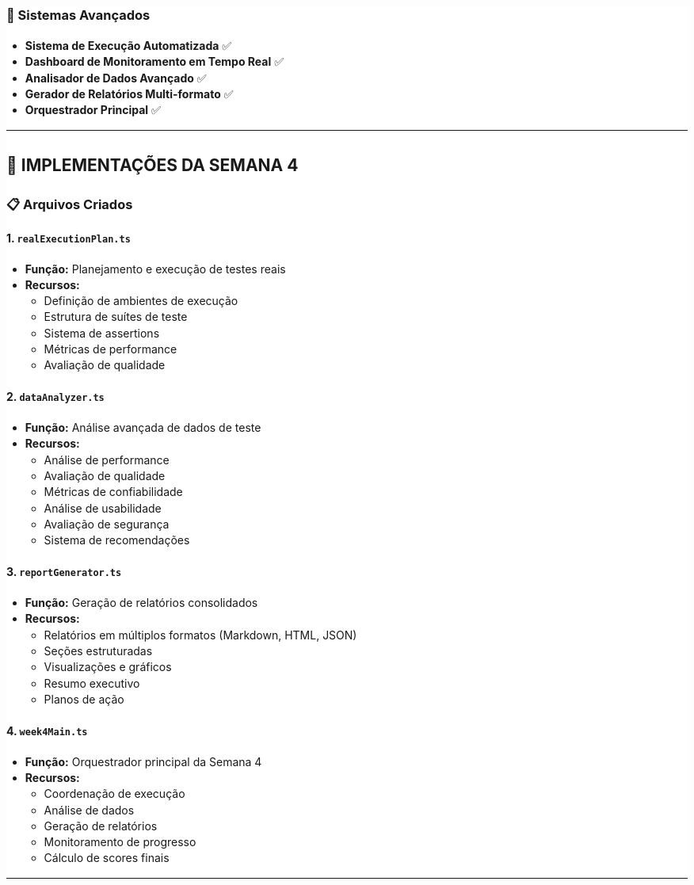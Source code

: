 ### 🚀 Sistemas Avançados
- **Sistema de Execução Automatizada** ✅
- **Dashboard de Monitoramento em Tempo Real** ✅
- **Analisador de Dados Avançado** ✅
- **Gerador de Relatórios Multi-formato** ✅
- **Orquestrador Principal** ✅

---

## 🔧 IMPLEMENTAÇÕES DA SEMANA 4

### 📋 Arquivos Criados

#### 1. `realExecutionPlan.ts`
- **Função:** Planejamento e execução de testes reais
- **Recursos:**
  - Definição de ambientes de execução
  - Estrutura de suítes de teste
  - Sistema de assertions
  - Métricas de performance
  - Avaliação de qualidade

#### 2. `dataAnalyzer.ts`
- **Função:** Análise avançada de dados de teste
- **Recursos:**
  - Análise de performance
  - Avaliação de qualidade
  - Métricas de confiabilidade
  - Análise de usabilidade
  - Avaliação de segurança
  - Sistema de recomendações

#### 3. `reportGenerator.ts`
- **Função:** Geração de relatórios consolidados
- **Recursos:**
  - Relatórios em múltiplos formatos (Markdown, HTML, JSON)
  - Seções estruturadas
  - Visualizações e gráficos
  - Resumo executivo
  - Planos de ação

#### 4. `week4Main.ts`
- **Função:** Orquestrador principal da Semana 4
- **Recursos:**
  - Coordenação de execução
  - Análise de dados
  - Geração de relatórios
  - Monitoramento de progresso
  - Cálculo de scores finais

---